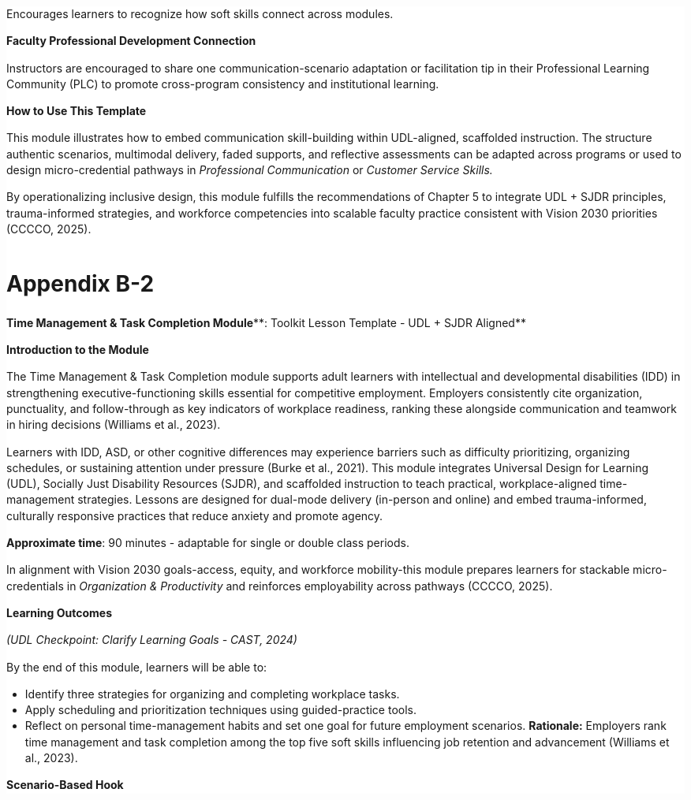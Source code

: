 Encourages learners to recognize how soft skills connect across modules.

**Faculty Professional Development Connection**

Instructors are encouraged to share one communication-scenario adaptation or facilitation tip in their Professional Learning Community (PLC) to promote cross-program consistency and institutional learning.

**How to Use This Template**

This module illustrates how to embed communication skill-building within UDL-aligned, scaffolded instruction. The structure authentic scenarios, multimodal delivery, faded supports, and reflective assessments can be adapted across programs or used to design micro-credential pathways in *Professional Communication* or *Customer Service Skills.*

By operationalizing inclusive design, this module fulfills the recommendations of Chapter 5 to integrate UDL + SJDR principles, trauma-informed strategies, and workforce competencies into scalable faculty practice consistent with Vision 2030 priorities (CCCCO, 2025).


# **Appendix B-2**

**Time Management & Task Completion Module****: Toolkit Lesson Template - UDL + SJDR Aligned**

**Introduction to the Module**

The Time Management & Task Completion module supports adult learners with intellectual and developmental disabilities (IDD) in strengthening executive-functioning skills essential for competitive employment. Employers consistently cite organization, punctuality, and follow-through as key indicators of workplace readiness, ranking these alongside communication and teamwork in hiring decisions (Williams et al., 2023).

Learners with IDD, ASD, or other cognitive differences may experience barriers such as difficulty prioritizing, organizing schedules, or sustaining attention under pressure (Burke et al., 2021). This module integrates Universal Design for Learning (UDL), Socially Just Disability Resources (SJDR), and scaffolded instruction to teach practical, workplace-aligned time-management strategies. Lessons are designed for dual-mode delivery (in-person and online) and embed trauma-informed, culturally responsive practices that reduce anxiety and promote agency.

**Approximate time**: 90 minutes - adaptable for single or double class periods.

In alignment with Vision 2030 goals-access, equity, and workforce mobility-this module prepares learners for stackable micro-credentials in *Organization & Productivity* and reinforces employability across pathways (CCCCO, 2025).

**Learning Outcomes**

*(UDL Checkpoint: Clarify Learning Goals - CAST, 2024)*

By the end of this module, learners will be able to:

- Identify three strategies for organizing and completing workplace tasks.
- Apply scheduling and prioritization techniques using guided-practice tools.
- Reflect on personal time-management habits and set one goal for future employment scenarios.
**Rationale:** Employers rank time management and task completion among the top five soft skills influencing job retention and advancement (Williams et al., 2023).

**Scenario-Based Hook**
